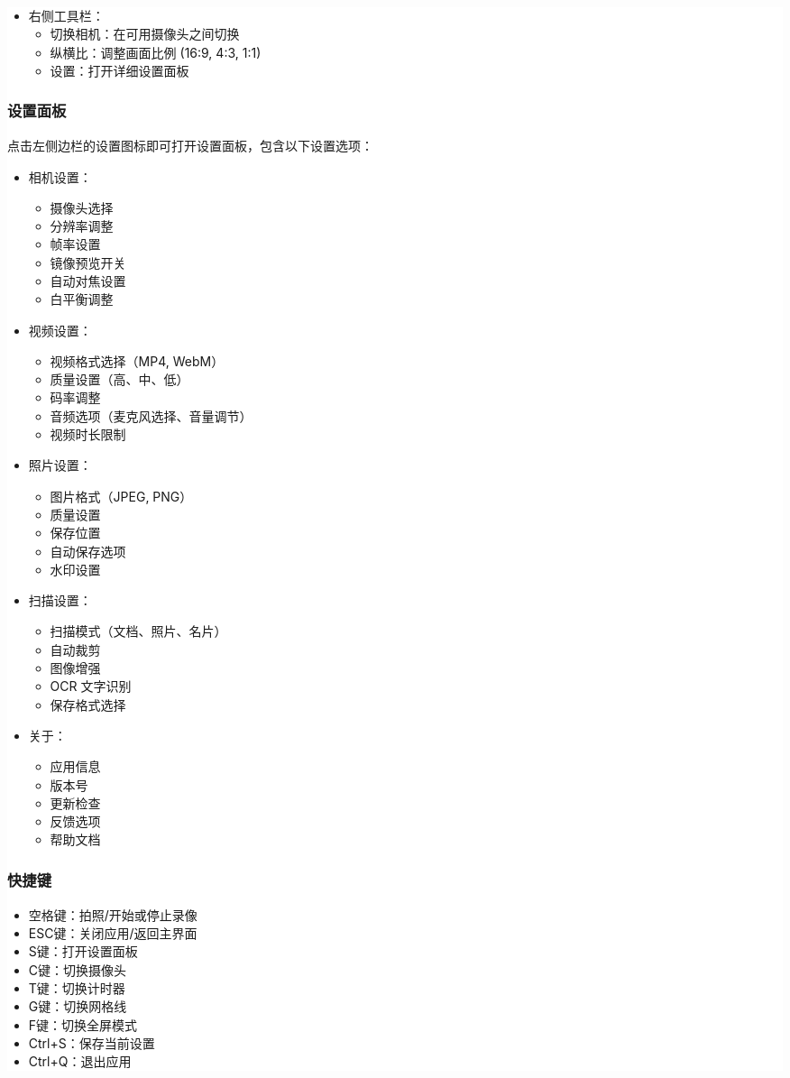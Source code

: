 - 右侧工具栏：
  - 切换相机：在可用摄像头之间切换
  - 纵横比：调整画面比例 (16:9, 4:3, 1:1)
  - 设置：打开详细设置面板

### 设置面板
点击左侧边栏的设置图标即可打开设置面板，包含以下设置选项：

- 相机设置：
  - 摄像头选择
  - 分辨率调整
  - 帧率设置
  - 镜像预览开关
  - 自动对焦设置
  - 白平衡调整

- 视频设置：
  - 视频格式选择（MP4, WebM）
  - 质量设置（高、中、低）
  - 码率调整
  - 音频选项（麦克风选择、音量调节）
  - 视频时长限制

- 照片设置：
  - 图片格式（JPEG, PNG）
  - 质量设置
  - 保存位置
  - 自动保存选项
  - 水印设置

- 扫描设置：
  - 扫描模式（文档、照片、名片）
  - 自动裁剪
  - 图像增强
  - OCR 文字识别
  - 保存格式选择

- 关于：
  - 应用信息
  - 版本号
  - 更新检查
  - 反馈选项
  - 帮助文档

### 快捷键
- 空格键：拍照/开始或停止录像
- ESC键：关闭应用/返回主界面
- S键：打开设置面板
- C键：切换摄像头
- T键：切换计时器
- G键：切换网格线
- F键：切换全屏模式
- Ctrl+S：保存当前设置
- Ctrl+Q：退出应用
